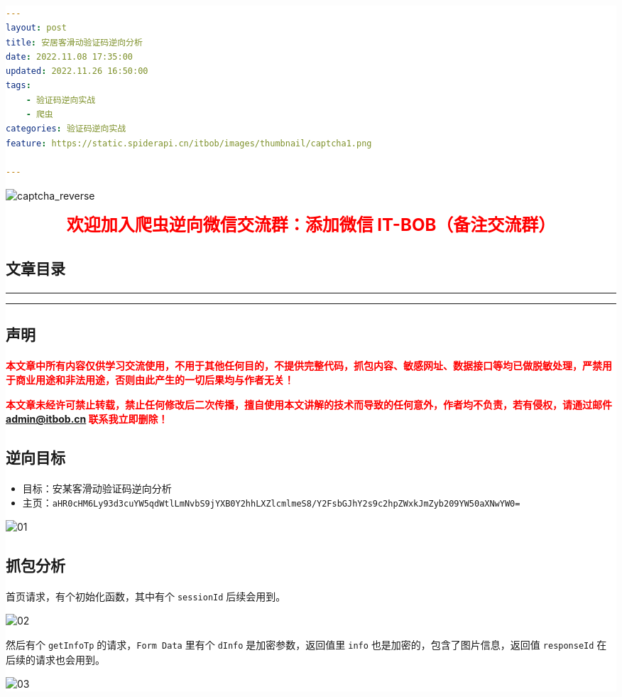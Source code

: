 ```yaml
---
layout: post
title: 安居客滑动验证码逆向分析
date: 2022.11.08 17:35:00
updated: 2022.11.26 16:50:00
tags: 
    - 验证码逆向实战
    - 爬虫
categories: 验证码逆向实战
feature: https://static.spiderapi.cn/itbob/images/thumbnail/captcha1.png

---
```


![captcha_reverse](https://static.spiderapi.cn/itbob/images/cover/captcha_reverse.png)

<strong><center><font color='red' size='5px' weight='bolder'>欢迎加入爬虫逆向微信交流群：添加微信 IT-BOB（备注交流群）</font></center></strong>

## 文章目录
---

---

## 声明

**<font color="red">本文章中所有内容仅供学习交流使用，不用于其他任何目的，不提供完整代码，抓包内容、敏感网址、数据接口等均已做脱敏处理，严禁用于商业用途和非法用途，否则由此产生的一切后果均与作者无关！</font>**

**<font color="red">本文章未经许可禁止转载，禁止任何修改后二次传播，擅自使用本文讲解的技术而导致的任何意外，作者均不负责，若有侵权，请通过邮件 admin@itbob.cn 联系我立即删除！</font>**

## 逆向目标

- 目标：安某客滑动验证码逆向分析
- 主页：`aHR0cHM6Ly93d3cuYW5qdWtlLmNvbS9jYXB0Y2hhLXZlcmlmeS8/Y2FsbGJhY2s9c2hpZWxkJmZyb209YW50aXNwYW0=`

![01](https://static.spiderapi.cn/itbob/images/article/057/01.png)

## 抓包分析

首页请求，有个初始化函数，其中有个 `sessionId` 后续会用到。

![02](https://static.spiderapi.cn/itbob/images/article/057/02.png)

然后有个 `getInfoTp` 的请求，`Form Data` 里有个 `dInfo` 是加密参数，返回值里 `info` 也是加密的，包含了图片信息，返回值 `responseId` 在后续的请求也会用到。

![03](https://static.spiderapi.cn/itbob/images/article/057/03.png)
